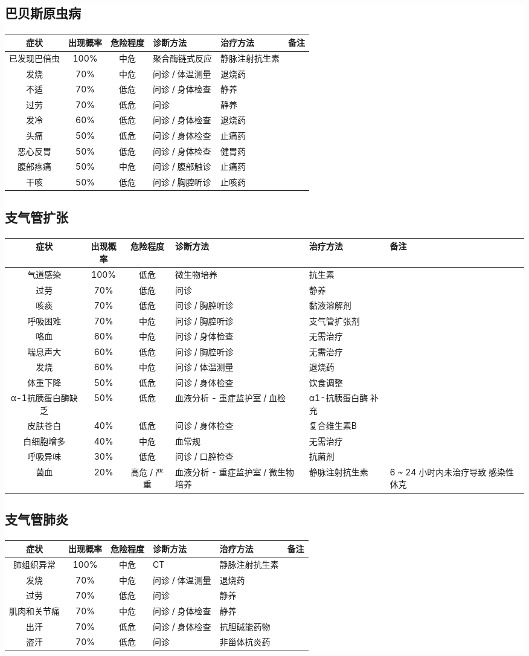 ## 巴贝斯原虫病

| 症状 | 出现概率 | 危险程度 | 诊断方法 | 治疗方法 | 备注 |
|:---:|:-------:|:------:|:--------|:-------|:---------|
| 已发现巴倍虫 | 100% | 中危 | 聚合酶链式反应 | 静脉注射抗生素 |  |
| 发烧 | 70% | 中危 | 问诊 / 体温测量 | 退烧药 |  |
| 不适 | 70% | 低危 | 问诊 / 身体检查 | 静养 |  |
| 过劳 | 70% | 低危 | 问诊 | 静养 |  |
| 发冷 | 60% | 低危 | 问诊 / 身体检查 | 退烧药 |  |
| 头痛 | 50% | 低危 | 问诊 / 身体检查 | 止痛药 |  |
| 恶心反胃 | 50% | 低危 | 问诊 / 身体检查 | 健胃药 |  |
| 腹部疼痛 | 50% | 中危 | 问诊 / 腹部触诊 | 止痛药 |  |
| 干咳 | 50% | 低危 | 问诊 / 胸腔听诊 | 止咳药 |  |

## 支气管扩张

| 症状 | 出现概率 | 危险程度 | 诊断方法 | 治疗方法 | 备注 |
|:---:|:-------:|:------:|:--------|:-------|:---------|
| 气道感染 | 100% | 低危 | 微生物培养 | 抗生素 |  |
| 过劳 | 70% | 低危 | 问诊 | 静养 |  |
| 咳痰 | 70% | 低危 | 问诊 / 胸腔听诊 | 黏液溶解剂 |  |
| 呼吸困难 | 70% | 中危 | 问诊 / 胸腔听诊 | 支气管扩张剂 |  |
| 咯血 | 60% | 中危 | 问诊 / 身体检查 | 无需治疗 |  |
| 喘息声大 | 60% | 低危 | 问诊 / 胸腔听诊 | 无需治疗 |  |
| 发烧 | 60% | 中危 | 问诊 / 体温测量 | 退烧药 |  |
| 体重下降 | 50% | 低危 | 问诊 / 身体检查 | 饮食调整 |  |
| α-1抗胰蛋白酶缺乏 | 50% | 低危 | 血液分析 - 重症监护室 / 血检 | α1-抗胰蛋白酶 补充 |  |
| 皮肤苍白 | 40% | 低危 | 问诊 / 身体检查 | 复合维生素B |  |
| 白细胞增多 | 40% | 中危 | 血常规 | 无需治疗 |  |
| 呼吸异味 | 30% | 低危 | 问诊 / 口腔检查 | 抗菌剂 |  |
| 菌血 | 20% | 高危 / 严重 | 血液分析 - 重症监护室 / 微生物培养 | 静脉注射抗生素 | 6 ~ 24 小时内未治疗导致 感染性休克 |

## 支气管肺炎

| 症状 | 出现概率 | 危险程度 | 诊断方法 | 治疗方法 | 备注 |
|:---:|:-------:|:------:|:--------|:-------|:---------|
| 肺组织异常 | 100% | 中危 | CT | 静脉注射抗生素 |  |
| 发烧 | 70% | 中危 | 问诊 / 体温测量 | 退烧药 |  |
| 过劳 | 70% | 低危 | 问诊 | 静养 |  |
| 肌肉和关节痛 | 70% | 中危 | 问诊 / 身体检查 | 静养 |  |
| 出汗 | 70% | 低危 | 问诊 / 身体检查 | 抗胆碱能药物 |  |
| 盗汗 | 70% | 低危 | 问诊 | 非甾体抗炎药 |  |